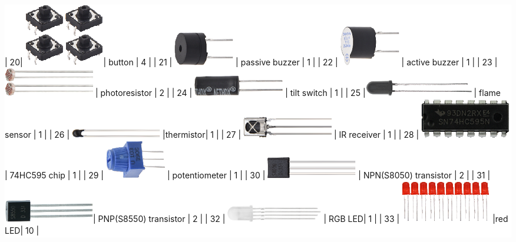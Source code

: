 | 20| ![Img](./media/img-20240914134450.png)| button | 4 |
| 21 | ![Img](./media/img-20240914134505.png) | passive buzzer | 1 |
| 22 | ![Img](./media/img-20240914134511.png) | active buzzer | 1 |
| 23 | ![Img](./media/img-20240914134520.png) | photoresistor | 2 |
| 24 | ![Img](./media/img-20240914134536.png) | tilt switch | 1 |
| 25 |![Img](./media/img-20240914134545.png) | flame sensor | 1 |
| 26 | ![Img](./media/img-20240914134552.png) |thermistor| 1 |
| 27 | ![Img](./media/img-20240914134559.png) | IR receiver | 1 |
| 28 | ![Img](./media/img-20240914134616.png) | 74HC595 chip | 1 |
| 29 | ![Img](./media/img-20240914134622.png) | potentiometer | 1 |
| 30 | ![Img](./media/img-20240914134636.png) | NPN(S8050) transistor | 2 |
| 31 | ![Img](./media/img-20240914134725.png)| PNP(S8550) transistor | 2 |
| 32 | ![Img](./media/img-20240914135227.png) | RGB LED| 1 |
| 33 | ![Img](./media/img-20240914135311.png) |red LED| 10 |